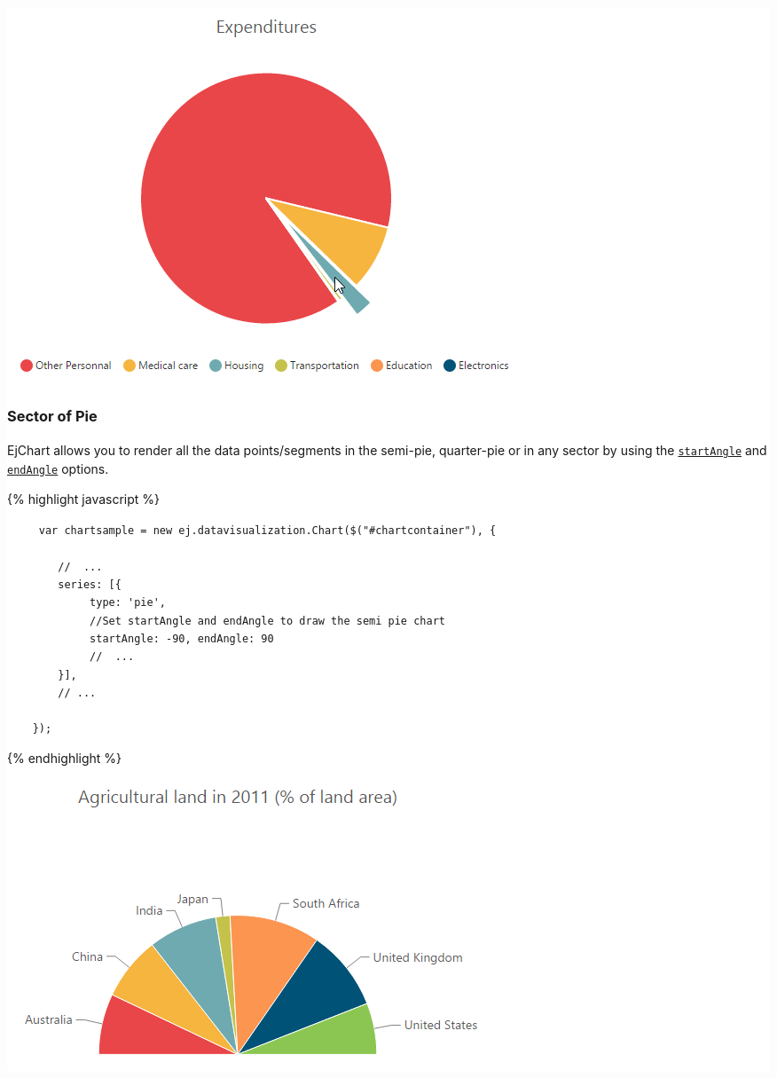 ![](Chart-Types_images/Chart-Types_img42.png)


### Sector of Pie

EjChart allows you to render all the data points/segments in the semi-pie, quarter-pie or in any sector by using the [`startAngle`](../api/ejchart.html#members:series-startangle) and [`endAngle`](../api/ejchart.html#members:series-endangle) options.

{% highlight javascript %}


         var chartsample = new ej.datavisualization.Chart($("#chartcontainer"), {
        
            //  ...
            series: [{
                 type: 'pie',     
                 //Set startAngle and endAngle to draw the semi pie chart
                 startAngle: -90, endAngle: 90                                                        
                 //  ...         
            }],
            // ...

        });


{% endhighlight %}

![](Chart-Types_images/Chart-Types_img43.png)
